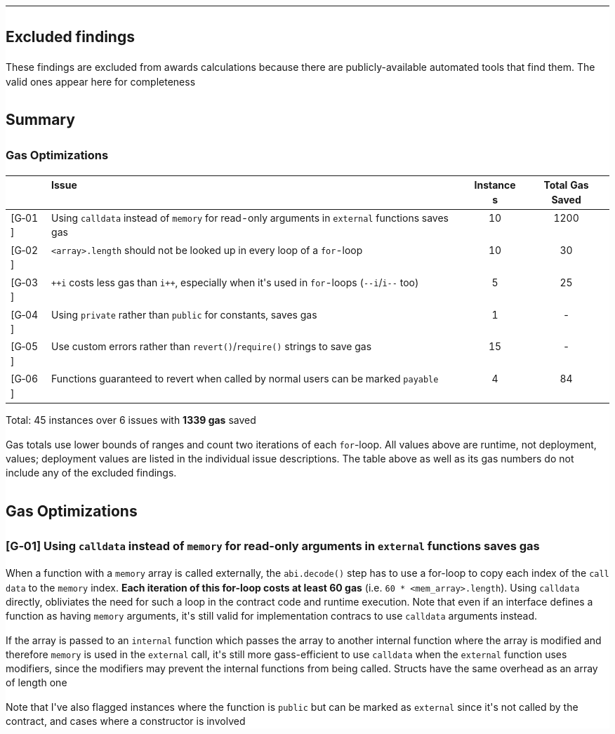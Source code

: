 
___

## Excluded findings
These findings are excluded from awards calculations because there are publicly-available automated tools that find them. The valid ones appear here for completeness

## Summary

### Gas Optimizations
| |Issue|Instances|Total Gas Saved|
|-|:-|:-:|:-:|
| [G&#x2011;01] | Using `calldata` instead of `memory` for read-only arguments in `external` functions saves gas | 10 |  1200 |
| [G&#x2011;02] | `<array>.length` should not be looked up in every loop of a `for`-loop | 10 |  30 |
| [G&#x2011;03] | `++i` costs less gas than `i++`, especially when it's used in `for`-loops (`--i`/`i--` too) | 5 |  25 |
| [G&#x2011;04] | Using `private` rather than `public` for constants, saves gas | 1 |  - |
| [G&#x2011;05] | Use custom errors rather than `revert()`/`require()` strings to save gas | 15 |  - |
| [G&#x2011;06] | Functions guaranteed to revert when called by normal users can be marked `payable` | 4 |  84 |

Total: 45 instances over 6 issues with **1339 gas** saved

Gas totals use lower bounds of ranges and count two iterations of each `for`-loop. All values above are runtime, not deployment, values; deployment values are listed in the individual issue descriptions. The table above as well as its gas numbers do not include any of the excluded findings.





## Gas Optimizations

### [G&#x2011;01]  Using `calldata` instead of `memory` for read-only arguments in `external` functions saves gas
When a function with a `memory` array is called externally, the `abi.decode()` step has to use a for-loop to copy each index of the `calldata` to the `memory` index. **Each iteration of this for-loop costs at least 60 gas** (i.e. `60 * <mem_array>.length`). Using `calldata` directly, obliviates the need for such a loop in the contract code and runtime execution. Note that even if an interface defines a function as having `memory` arguments, it's still valid for implementation contracs to use `calldata` arguments instead. 

If the array is passed to an `internal` function which passes the array to another internal function where the array is modified and therefore `memory` is used in the `external` call, it's still more gass-efficient to use `calldata` when the `external` function uses modifiers, since the modifiers may prevent the internal functions from being called. Structs have the same overhead as an array of length one

Note that I've also flagged instances where the function is `public` but can be marked as `external` since it's not called by the contract, and cases where a constructor is involved
